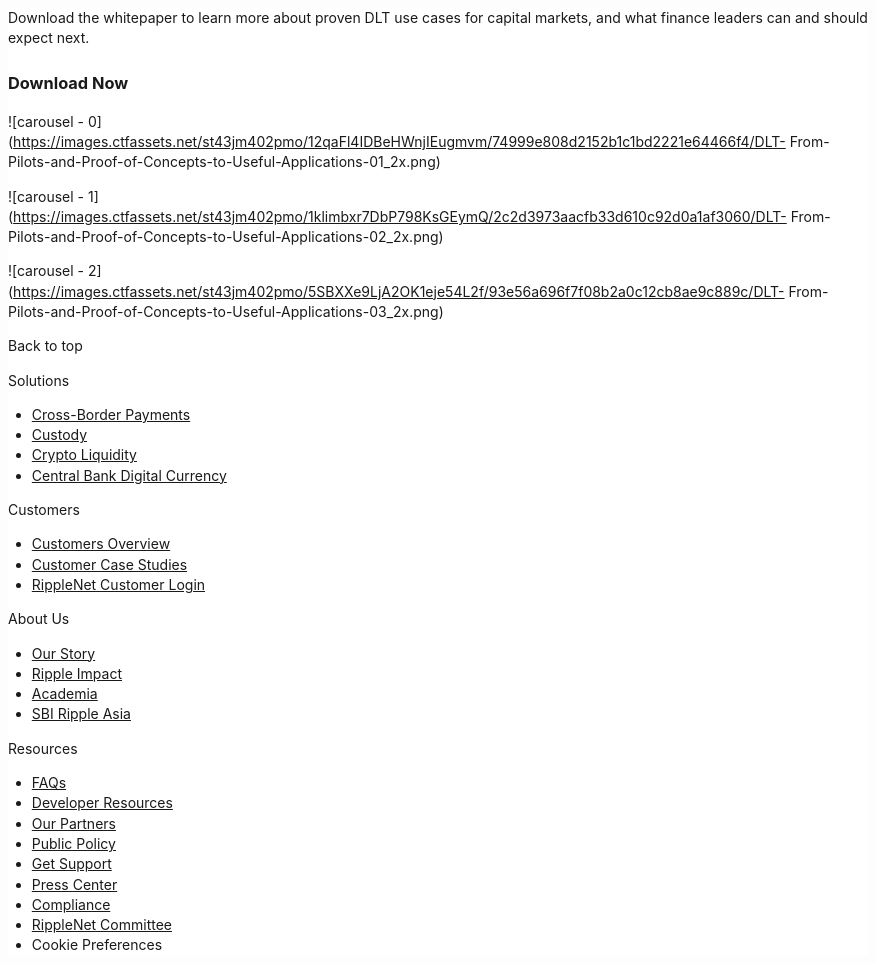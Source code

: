 Download the whitepaper to learn more about proven DLT use cases for capital
markets, and what finance leaders can and should expect next.

  

### Download Now

![carousel -
0](https://images.ctfassets.net/st43jm402pmo/12qaFl4IDBeHWnjIEugmvm/74999e808d2152b1c1bd2221e64466f4/DLT-
From-Pilots-and-Proof-of-Concepts-to-Useful-Applications-01_2x.png)

![carousel -
1](https://images.ctfassets.net/st43jm402pmo/1klimbxr7DbP798KsGEymQ/2c2d3973aacfb33d610c92d0a1af3060/DLT-
From-Pilots-and-Proof-of-Concepts-to-Useful-Applications-02_2x.png)

![carousel -
2](https://images.ctfassets.net/st43jm402pmo/5SBXXe9LjA2OK1eje54L2f/93e56a696f7f08b2a0c12cb8ae9c889c/DLT-
From-Pilots-and-Proof-of-Concepts-to-Useful-Applications-03_2x.png)

Back to top

Solutions

  * [Cross-Border Payments](/solutions/cross-border-payments/)
  * [Custody](/solutions/digital-asset-custody/)
  * [Crypto Liquidity](/solutions/crypto-liquidity/)
  * [Central Bank Digital Currency](/solutions/central-bank-digital-currency/)

Customers

  * [Customers Overview](/customers/)
  * [Customer Case Studies](/customer-case-study/)
  * [RippleNet Customer Login](https://services.ripplenet.com/)

About Us

  * [Our Story](/company/)
  * [Ripple Impact](/impact/)
  * [Academia](/impact/ubri/)
  * [SBI Ripple Asia](/company/sbi-ripple-asia/)

Resources

  * [FAQs](/faq/)
  * [Developer Resources](/developer-resources/)
  * [Our Partners](/partners/)
  * [Public Policy](/public-policy/)
  * [Get Support](/contact/)
  * [Press Center](/press-releases/)
  * [Compliance](/legal/compliance/)
  * [RippleNet Committee](/ripplenet-committee/)
  * Cookie Preferences

